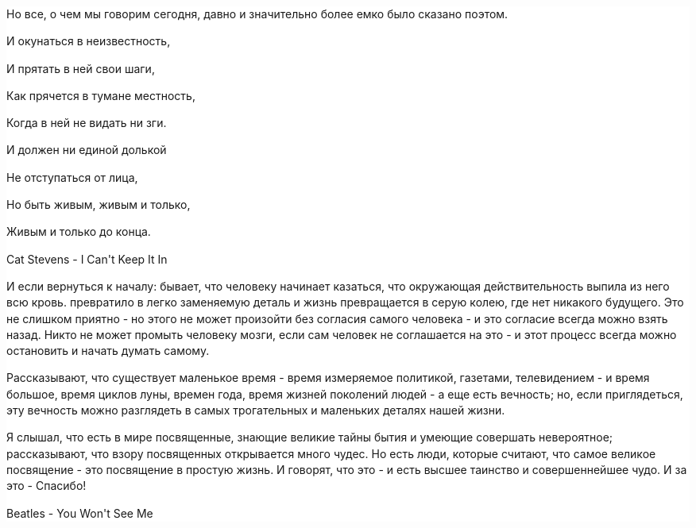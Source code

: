 Но все, о чем мы говорим сегодня, давно и значительно более емко было сказано поэтом.

И окунаться в неизвестность,

И прятать в ней свои шаги,

Как прячется в тумане местность,

Когда в ней не видать ни зги.

И должен ни единой долькой

Не отступаться от лица,

Но быть живым, живым и только,

Живым и только до конца.

Cat Stevens - I Can't Keep It In

И если вернуться к началу: бывает, что человеку начинает казаться, что окружающая действительность выпила из него всю кровь. превратило в легко заменяемую деталь и жизнь превращается в серую колею, где нет никакого будущего. Это не слишком приятно - но этого не может произойти без согласия самого человека - и это согласие всегда можно взять назад. Никто не может промыть человеку мозги, если сам человек не соглашается на это - и этот процесс всегда можно остановить и начать думать самому.

Рассказывают, что существует маленькое время - время измеряемое политикой, газетами, телевидением - и время большое, время циклов луны, времен года, время жизней поколений людей - а еще есть вечность; но, если приглядеться, эту вечность можно разглядеть в самых трогательных и маленьких деталях нашей жизни.

Я слышал, что есть в мире посвященные, знающие великие тайны бытия и умеющие совершать невероятное; рассказывают, что взору посвященных открывается много чудес. Но есть люди, которые считают, что самое великое посвящение - это посвящение в простую жизнь. И говорят, что это - и есть высшее таинство и совершеннейшее чудо. И за это - Спасибо!

Beatles - You Won't See Me
